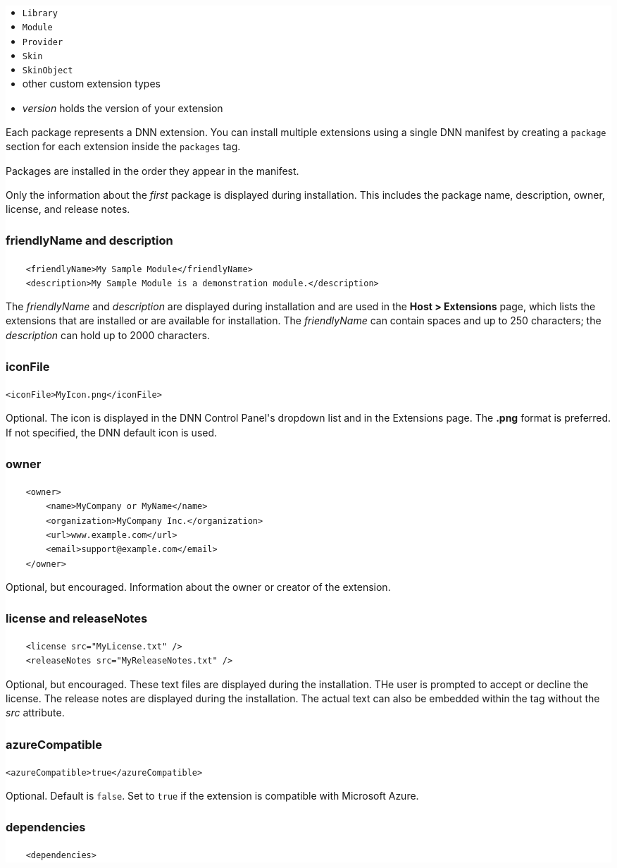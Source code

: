   - ```Library```
  - ```Module```
  - ```Provider```
  - ```Skin```
  - ```SkinObject```
  - other custom extension types
* *version* holds the version of your extension

Each package represents a DNN extension. You can install multiple extensions using a single DNN manifest by creating a ```package``` section for each extension inside the ```packages``` tag.

Packages are installed in the order they appear in the manifest.

Only the information about the *first* package is displayed during installation. This includes the package name, description, owner, license, and release notes.

### friendlyName and description ###
```
    <friendlyName>My Sample Module</friendlyName>
    <description>My Sample Module is a demonstration module.</description>
```

The *friendlyName* and *description* are displayed during installation and are used in the **Host > Extensions** page, which lists the extensions that are installed or are available for installation. The *friendlyName* can contain spaces and up to 250 characters; the *description* can hold up to 2000 characters.

### iconFile ###

``` <iconFile>MyIcon.png</iconFile> ```

Optional. The icon is displayed in the DNN Control Panel's dropdown list and in the Extensions page. The **.png** format is preferred. If not specified, the DNN default icon is used.

### owner ### 
``` 
    <owner>
        <name>MyCompany or MyName</name>
        <organization>MyCompany Inc.</organization>
        <url>www.example.com</url>
        <email>support@example.com</email>
    </owner>
```

Optional, but encouraged. Information about the owner or creator of the extension.

### license and releaseNotes ###
```
	<license src="MyLicense.txt" />
    <releaseNotes src="MyReleaseNotes.txt" />
```

Optional, but encouraged. These text files are displayed during the installation. THe user is prompted to accept or decline the license. The release notes are displayed during the installation. The actual text can also be embedded within the tag without the *src* attribute.

### azureCompatible ###

``` <azureCompatible>true</azureCompatible> ```

Optional. Default is ``` false ```. Set to ``` true ``` if the extension is compatible with Microsoft Azure.


### dependencies ###
``` 
    <dependencies>
